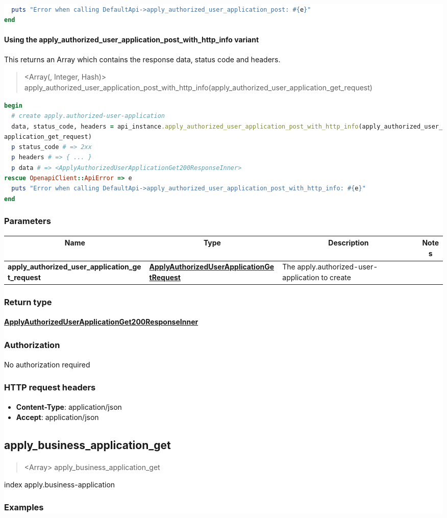 ```ruby
  puts "Error when calling DefaultApi->apply_authorized_user_application_post: #{e}"
end
```

#### Using the apply_authorized_user_application_post_with_http_info variant

This returns an Array which contains the response data, status code and headers.

> <Array(<ApplyAuthorizedUserApplicationGet200ResponseInner>, Integer, Hash)> apply_authorized_user_application_post_with_http_info(apply_authorized_user_application_get_request)

```ruby
begin
  # create apply.authorized-user-application
  data, status_code, headers = api_instance.apply_authorized_user_application_post_with_http_info(apply_authorized_user_application_get_request)
  p status_code # => 2xx
  p headers # => { ... }
  p data # => <ApplyAuthorizedUserApplicationGet200ResponseInner>
rescue OpenapiClient::ApiError => e
  puts "Error when calling DefaultApi->apply_authorized_user_application_post_with_http_info: #{e}"
end
```

### Parameters

| Name | Type | Description | Notes |
| ---- | ---- | ----------- | ----- |
| **apply_authorized_user_application_get_request** | [**ApplyAuthorizedUserApplicationGetRequest**](ApplyAuthorizedUserApplicationGetRequest.md) | The apply.authorized-user-application to create |  |

### Return type

[**ApplyAuthorizedUserApplicationGet200ResponseInner**](ApplyAuthorizedUserApplicationGet200ResponseInner.md)

### Authorization

No authorization required

### HTTP request headers

- **Content-Type**: application/json
- **Accept**: application/json


## apply_business_application_get

> <Array<ApplyBusinessApplicationIdGet200Response>> apply_business_application_get

index apply.business-application

### Examples
